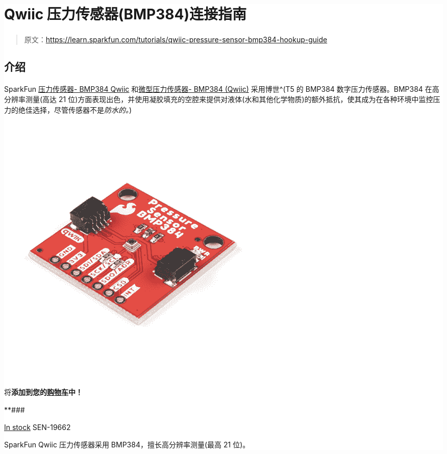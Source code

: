 # Qwiic 压力传感器(BMP384)连接指南

> 原文：<https://learn.sparkfun.com/tutorials/qwiic-pressure-sensor-bmp384-hookup-guide>

## 介绍

SparkFun [压力传感器- BMP384 Qwiic](https://www.sparkfun.com/products/19662) 和[微型压力传感器- BMP384 (Qwiic)](https://www.sparkfun.com/products/19833) 采用博世^(T5 的 BMP384 数字压力传感器。BMP384 在高分辨率测量(高达 21 位)方面表现出色，并使用凝胶填充的空腔来提供对液体(水和其他化学物质)的额外抵抗，使其成为在各种环境中监控压力的绝佳选择，尽管传感器不是*防水的。*)

[![SparkFun Pressure Sensor - BMP384 (Qwiic)](img/a27676df5887e542933ba2dcd948b488.png)](https://www.sparkfun.com/products/19662) 

将**添加到您的[购物车](https://www.sparkfun.com/cart)中！**

 **### [](https://www.sparkfun.com/products/19662)

[In stock](https://learn.sparkfun.com/static/bubbles/ "in stock") SEN-19662

SparkFun Qwiic 压力传感器采用 BMP384，擅长高分辨率测量(最高 21 位)。
